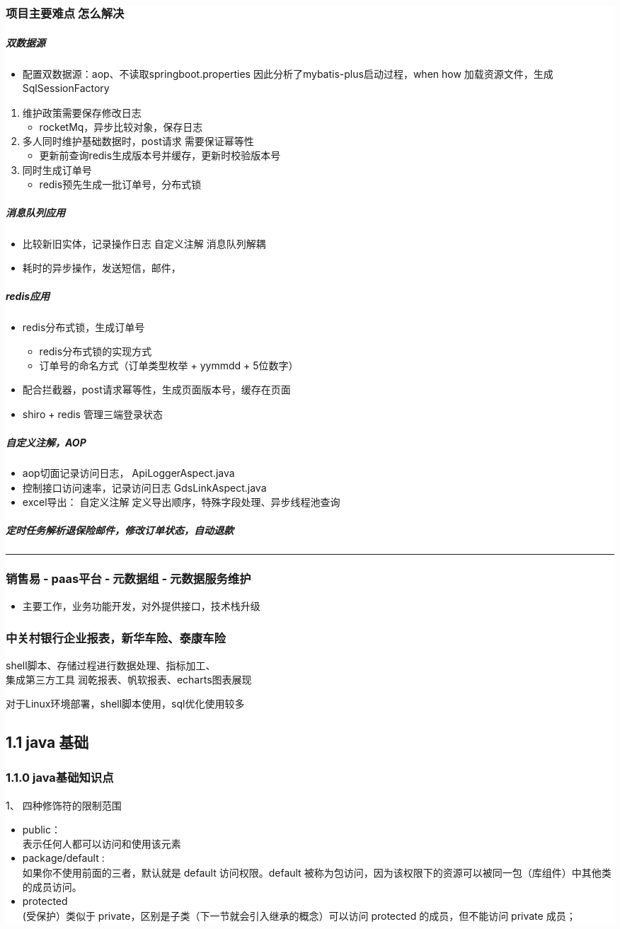 
### 项目主要难点 怎么解决
##### 双数据源
- 配置双数据源：aop、不读取springboot.properties 因此分析了mybatis-plus启动过程，when how 加载资源文件，生成SqlSessionFactory

1. 维护政策需要保存修改日志
    - rocketMq，异步比较对象，保存日志
2. 多人同时维护基础数据时，post请求 需要保证幂等性
    - 更新前查询redis生成版本号并缓存，更新时校验版本号
3. 同时生成订单号
    - redis预先生成一批订单号，分布式锁

##### 消息队列应用
- 比较新旧实体，记录操作日志 自定义注解 消息队列解耦

- 耗时的异步操作，发送短信，邮件，

##### redis应用
- redis分布式锁，生成订单号
    - redis分布式锁的实现方式
    - 订单号的命名方式（订单类型枚举 + yymmdd + 5位数字）

- 配合拦截器，post请求幂等性，生成页面版本号，缓存在页面

- shiro + redis 管理三端登录状态

##### 自定义注解，AOP
- aop切面记录访问日志， ApiLoggerAspect.java
- 控制接口访问速率，记录访问日志  GdsLinkAspect.java
- excel导出： 自定义注解 定义导出顺序，特殊字段处理、异步线程池查询


##### 定时任务解析退保险邮件，修改订单状态，自动退款

---


### 销售易 - paas平台 - 元数据组 - 元数据服务维护
- 主要工作，业务功能开发，对外提供接口，技术栈升级

### 中关村银行企业报表，新华车险、泰康车险 
shell脚本、存储过程进行数据处理、指标加工、    
集成第三方工具 润乾报表、帆软报表、echarts图表展现

对于Linux环境部署，shell脚本使用，sql优化使用较多

## 1.1 java 基础
### 1.1.0 java基础知识点
1、 四种修饰符的限制范围
- public：   
表示任何人都可以访问和使用该元素
- package/default :     
如果你不使用前面的三者，默认就是 default 访问权限。default 被称为包访问，因为该权限下的资源可以被同一包（库组件）中其他类的成员访问。
- protected         
(受保护）类似于 private，区别是子类（下一节就会引入继承的概念）可以访问 protected 的成员，但不能访问 private 成员；
